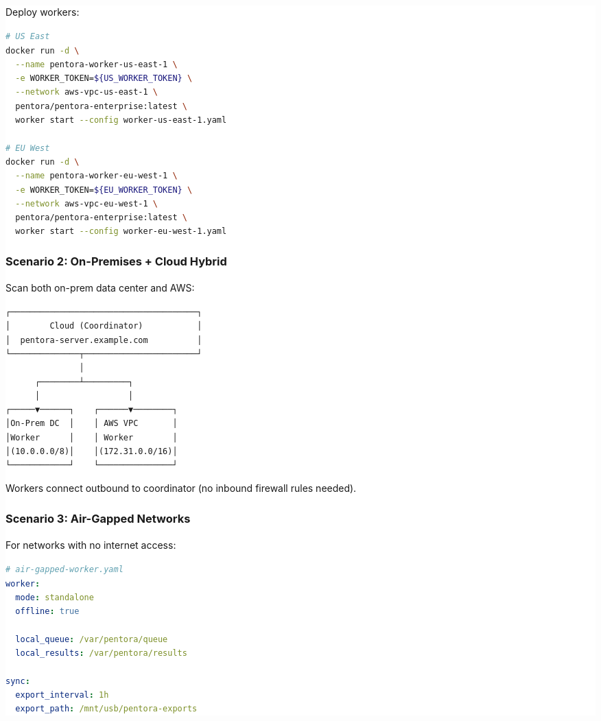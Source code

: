 Deploy workers:

```bash
# US East
docker run -d \
  --name pentora-worker-us-east-1 \
  -e WORKER_TOKEN=${US_WORKER_TOKEN} \
  --network aws-vpc-us-east-1 \
  pentora/pentora-enterprise:latest \
  worker start --config worker-us-east-1.yaml

# EU West
docker run -d \
  --name pentora-worker-eu-west-1 \
  -e WORKER_TOKEN=${EU_WORKER_TOKEN} \
  --network aws-vpc-eu-west-1 \
  pentora/pentora-enterprise:latest \
  worker start --config worker-eu-west-1.yaml
```

### Scenario 2: On-Premises + Cloud Hybrid

Scan both on-prem data center and AWS:

```
┌──────────────────────────────────────┐
│        Cloud (Coordinator)           │
│  pentora-server.example.com          │
└──────────────┬───────────────────────┘
               │
      ┌────────┴─────────┐
      │                  │
┌─────▼──────┐    ┌──────▼────────┐
│On-Prem DC  │    │ AWS VPC       │
│Worker      │    │ Worker        │
│(10.0.0.0/8)│    │(172.31.0.0/16)│
└────────────┘    └───────────────┘
```

Workers connect outbound to coordinator (no inbound firewall rules needed).

### Scenario 3: Air-Gapped Networks

For networks with no internet access:

```yaml
# air-gapped-worker.yaml
worker:
  mode: standalone
  offline: true

  local_queue: /var/pentora/queue
  local_results: /var/pentora/results

sync:
  export_interval: 1h
  export_path: /mnt/usb/pentora-exports
```
